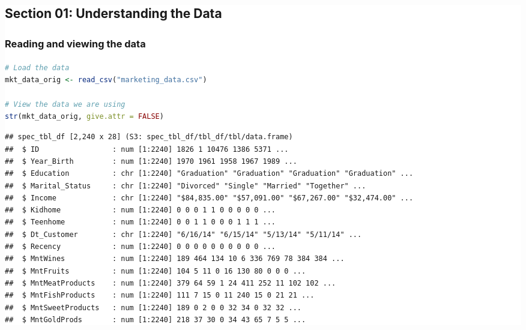 ## Section 01: Understanding the Data

### Reading and viewing the data

``` r
# Load the data
mkt_data_orig <- read_csv("marketing_data.csv")

# View the data we are using
str(mkt_data_orig, give.attr = FALSE)
```

    ## spec_tbl_df [2,240 x 28] (S3: spec_tbl_df/tbl_df/tbl/data.frame)
    ##  $ ID                 : num [1:2240] 1826 1 10476 1386 5371 ...
    ##  $ Year_Birth         : num [1:2240] 1970 1961 1958 1967 1989 ...
    ##  $ Education          : chr [1:2240] "Graduation" "Graduation" "Graduation" "Graduation" ...
    ##  $ Marital_Status     : chr [1:2240] "Divorced" "Single" "Married" "Together" ...
    ##  $ Income             : chr [1:2240] "$84,835.00" "$57,091.00" "$67,267.00" "$32,474.00" ...
    ##  $ Kidhome            : num [1:2240] 0 0 0 1 1 0 0 0 0 0 ...
    ##  $ Teenhome           : num [1:2240] 0 0 1 1 0 0 0 1 1 1 ...
    ##  $ Dt_Customer        : chr [1:2240] "6/16/14" "6/15/14" "5/13/14" "5/11/14" ...
    ##  $ Recency            : num [1:2240] 0 0 0 0 0 0 0 0 0 0 ...
    ##  $ MntWines           : num [1:2240] 189 464 134 10 6 336 769 78 384 384 ...
    ##  $ MntFruits          : num [1:2240] 104 5 11 0 16 130 80 0 0 0 ...
    ##  $ MntMeatProducts    : num [1:2240] 379 64 59 1 24 411 252 11 102 102 ...
    ##  $ MntFishProducts    : num [1:2240] 111 7 15 0 11 240 15 0 21 21 ...
    ##  $ MntSweetProducts   : num [1:2240] 189 0 2 0 0 32 34 0 32 32 ...
    ##  $ MntGoldProds       : num [1:2240] 218 37 30 0 34 43 65 7 5 5 ...
